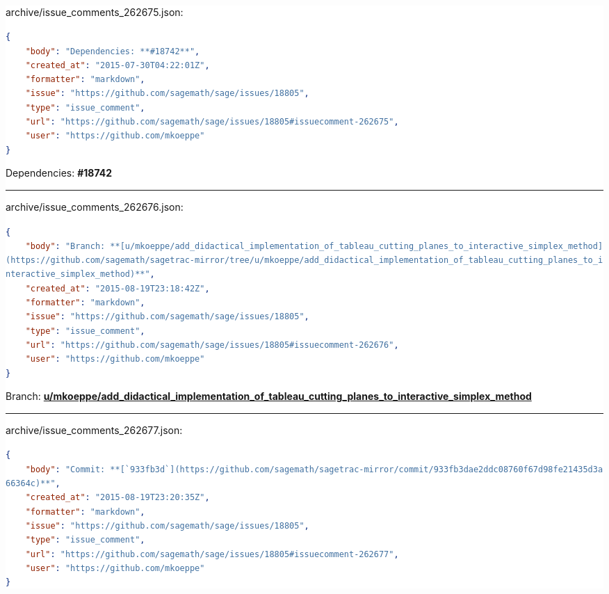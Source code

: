 
archive/issue_comments_262675.json:
```json
{
    "body": "Dependencies: **#18742**",
    "created_at": "2015-07-30T04:22:01Z",
    "formatter": "markdown",
    "issue": "https://github.com/sagemath/sage/issues/18805",
    "type": "issue_comment",
    "url": "https://github.com/sagemath/sage/issues/18805#issuecomment-262675",
    "user": "https://github.com/mkoeppe"
}
```

Dependencies: **#18742**



---

archive/issue_comments_262676.json:
```json
{
    "body": "Branch: **[u/mkoeppe/add_didactical_implementation_of_tableau_cutting_planes_to_interactive_simplex_method](https://github.com/sagemath/sagetrac-mirror/tree/u/mkoeppe/add_didactical_implementation_of_tableau_cutting_planes_to_interactive_simplex_method)**",
    "created_at": "2015-08-19T23:18:42Z",
    "formatter": "markdown",
    "issue": "https://github.com/sagemath/sage/issues/18805",
    "type": "issue_comment",
    "url": "https://github.com/sagemath/sage/issues/18805#issuecomment-262676",
    "user": "https://github.com/mkoeppe"
}
```

Branch: **[u/mkoeppe/add_didactical_implementation_of_tableau_cutting_planes_to_interactive_simplex_method](https://github.com/sagemath/sagetrac-mirror/tree/u/mkoeppe/add_didactical_implementation_of_tableau_cutting_planes_to_interactive_simplex_method)**



---

archive/issue_comments_262677.json:
```json
{
    "body": "Commit: **[`933fb3d`](https://github.com/sagemath/sagetrac-mirror/commit/933fb3dae2ddc08760f67d98fe21435d3a66364c)**",
    "created_at": "2015-08-19T23:20:35Z",
    "formatter": "markdown",
    "issue": "https://github.com/sagemath/sage/issues/18805",
    "type": "issue_comment",
    "url": "https://github.com/sagemath/sage/issues/18805#issuecomment-262677",
    "user": "https://github.com/mkoeppe"
}
```
